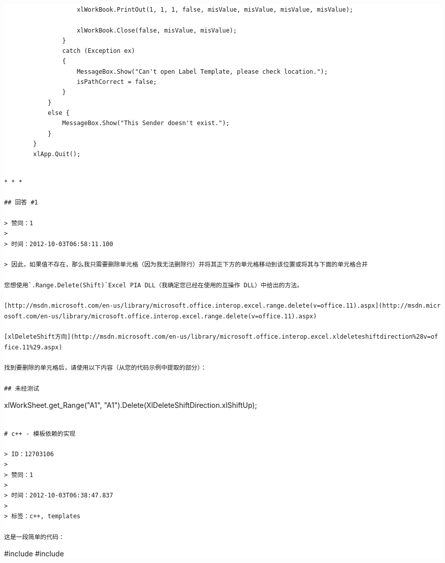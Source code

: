                         xlWorkBook.PrintOut(1, 1, 1, false, misValue, misValue, misValue, misValue);

                        xlWorkBook.Close(false, misValue, misValue);
                    }
                    catch (Exception ex)
                    {
                        MessageBox.Show("Can't open Label Template, please check location.");
                        isPathCorrect = false;
                    }
                }
                else {
                    MessageBox.Show("This Sender doesn't exist.");
                }
            }
            xlApp.Quit(); 
```

* * *

## 回答 #1

> 赞同：1
> 
> 时间：2012-10-03T06:58:11.100

> 因此，如果值不存在，那么我只需要删除单元格（因为我无法删除行）并将其正下方的单元格移动到该位置或将其与下面的单元格合并

您想使用`.Range.Delete(Shift)`Excel PIA DLL（我确定您已经在使用的互操作 DLL）中给出的方法。

[http://msdn.microsoft.com/en-us/library/microsoft.office.interop.excel.range.delete(v=office.11​​).aspx](http://msdn.microsoft.com/en-us/library/microsoft.office.interop.excel.range.delete(v=office.11).aspx)

[xlDeleteShift方向](http://msdn.microsoft.com/en-us/library/microsoft.office.interop.excel.xldeleteshiftdirection%28v=office.11%29.aspx)

找到要删除的单元格后，请使用以下内容（从您的代码示例中提取的部分）：

## 未经测试

```
xlWorkSheet.get_Range("A1", "A1").Delete(XlDeleteShiftDirection.xlShiftUp); 
```

# c++ - 模板依赖的实现

> ID：12703106
> 
> 赞同：1
> 
> 时间：2012-10-03T06:38:47.837
> 
> 标签：c++, templates

这是一段简单的代码：

```
#include <iostream>
#include <fstream>
